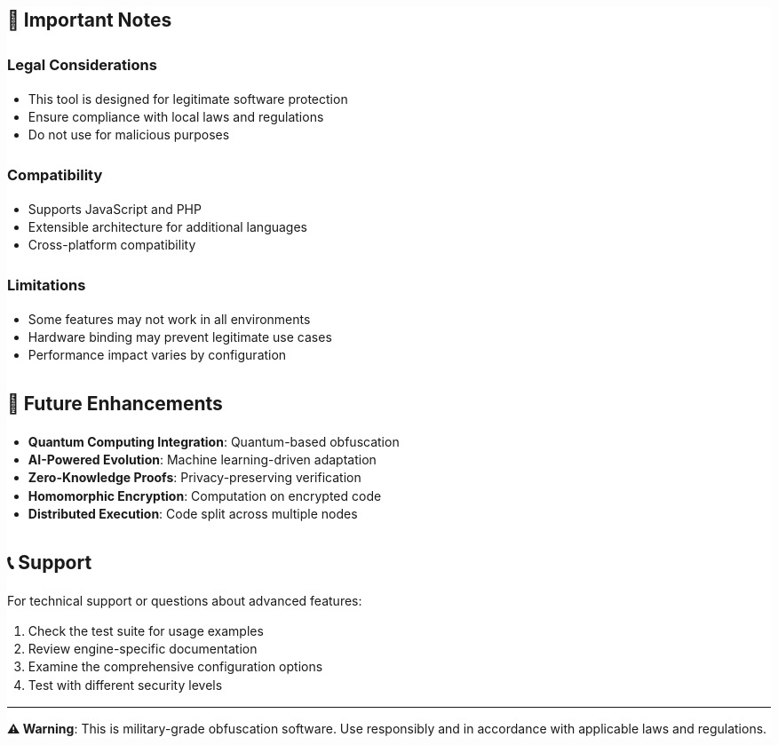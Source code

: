 ## 🚨 Important Notes

### Legal Considerations
- This tool is designed for legitimate software protection
- Ensure compliance with local laws and regulations
- Do not use for malicious purposes

### Compatibility
- Supports JavaScript and PHP
- Extensible architecture for additional languages
- Cross-platform compatibility

### Limitations
- Some features may not work in all environments
- Hardware binding may prevent legitimate use cases
- Performance impact varies by configuration

## 🔮 Future Enhancements

- **Quantum Computing Integration**: Quantum-based obfuscation
- **AI-Powered Evolution**: Machine learning-driven adaptation
- **Zero-Knowledge Proofs**: Privacy-preserving verification
- **Homomorphic Encryption**: Computation on encrypted code
- **Distributed Execution**: Code split across multiple nodes

## 📞 Support

For technical support or questions about advanced features:
1. Check the test suite for usage examples
2. Review engine-specific documentation
3. Examine the comprehensive configuration options
4. Test with different security levels

---

**⚠️ Warning**: This is military-grade obfuscation software. Use responsibly and in accordance with applicable laws and regulations.